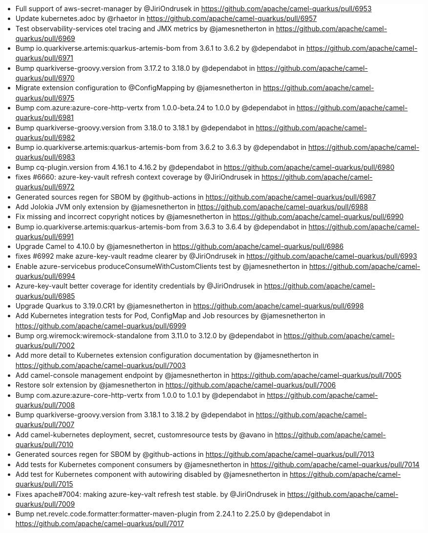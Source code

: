 * Full support of aws-secret-manager by @JiriOndrusek in https://github.com/apache/camel-quarkus/pull/6953
* Update kubernetes.adoc by @rhaetor in https://github.com/apache/camel-quarkus/pull/6957
* Test observability-services otel tracing and JMX metrics by @jamesnetherton in https://github.com/apache/camel-quarkus/pull/6969
* Bump io.quarkiverse.artemis:quarkus-artemis-bom from 3.6.1 to 3.6.2 by @dependabot in https://github.com/apache/camel-quarkus/pull/6971
* Bump quarkiverse-groovy.version from 3.17.2 to 3.18.0 by @dependabot in https://github.com/apache/camel-quarkus/pull/6970
* Migrate extension configuration to @ConfigMapping by @jamesnetherton in https://github.com/apache/camel-quarkus/pull/6975
* Bump com.azure:azure-core-http-vertx from 1.0.0-beta.24 to 1.0.0 by @dependabot in https://github.com/apache/camel-quarkus/pull/6981
* Bump quarkiverse-groovy.version from 3.18.0 to 3.18.1 by @dependabot in https://github.com/apache/camel-quarkus/pull/6982
* Bump io.quarkiverse.artemis:quarkus-artemis-bom from 3.6.2 to 3.6.3 by @dependabot in https://github.com/apache/camel-quarkus/pull/6983
* Bump cq-plugin.version from 4.16.1 to 4.16.2 by @dependabot in https://github.com/apache/camel-quarkus/pull/6980
* fixes #6660: azure-key-vault refresh context coverage by @JiriOndrusek in https://github.com/apache/camel-quarkus/pull/6972
* Generated sources regen for SBOM by @github-actions in https://github.com/apache/camel-quarkus/pull/6987
* Add Jolokia JVM only extension by @jamesnetherton in https://github.com/apache/camel-quarkus/pull/6988
* Fix missing and incorrect copyright notices by @jamesnetherton in https://github.com/apache/camel-quarkus/pull/6990
* Bump io.quarkiverse.artemis:quarkus-artemis-bom from 3.6.3 to 3.6.4 by @dependabot in https://github.com/apache/camel-quarkus/pull/6991
* Upgrade Camel to 4.10.0 by @jamesnetherton in https://github.com/apache/camel-quarkus/pull/6986
* fixes #6992 make azure-key-vault readme clearer by @JiriOndrusek in https://github.com/apache/camel-quarkus/pull/6993
* Enable azure-servicebus produceConsumeWithCustomClients test by @jamesnetherton in https://github.com/apache/camel-quarkus/pull/6994
* Azure-key-vault better coverage for identity credentials by @JiriOndrusek in https://github.com/apache/camel-quarkus/pull/6985
* Upgrade Quarkus to 3.19.0.CR1 by @jamesnetherton in https://github.com/apache/camel-quarkus/pull/6998
* Add Kubernetes integration tests for Pod, ConfigMap and Job resources by @jamesnetherton in https://github.com/apache/camel-quarkus/pull/6999
* Bump org.wiremock:wiremock-standalone from 3.11.0 to 3.12.0 by @dependabot in https://github.com/apache/camel-quarkus/pull/7002
* Add more detail to Kubernetes extension configuration documentation by @jamesnetherton in https://github.com/apache/camel-quarkus/pull/7003
* Add camel-console management endpoint by @jamesnetherton in https://github.com/apache/camel-quarkus/pull/7005
* Restore solr extension by @jamesnetherton in https://github.com/apache/camel-quarkus/pull/7006
* Bump com.azure:azure-core-http-vertx from 1.0.0 to 1.0.1 by @dependabot in https://github.com/apache/camel-quarkus/pull/7008
* Bump quarkiverse-groovy.version from 3.18.1 to 3.18.2 by @dependabot in https://github.com/apache/camel-quarkus/pull/7007
* Add camel-kubernetes deployment, secret, customresource tests by @avano in https://github.com/apache/camel-quarkus/pull/7010
* Generated sources regen for SBOM by @github-actions in https://github.com/apache/camel-quarkus/pull/7013
* Add tests for Kubernetes component consumers by @jamesnetherton in https://github.com/apache/camel-quarkus/pull/7014
* Add test for Kubernetes component with autowiring disabled by @jamesnetherton in https://github.com/apache/camel-quarkus/pull/7015
* Fixes apache#7004: making azure-key-valt refresh test stable. by @JiriOndrusek in https://github.com/apache/camel-quarkus/pull/7009
* Bump net.revelc.code.formatter:formatter-maven-plugin from 2.24.1 to 2.25.0 by @dependabot in https://github.com/apache/camel-quarkus/pull/7017
